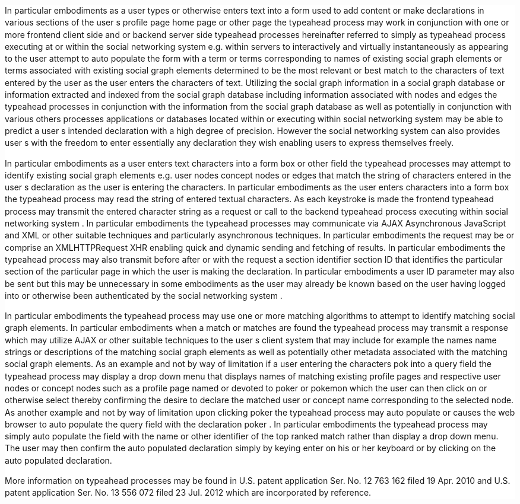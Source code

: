 In particular embodiments as a user types or otherwise enters text into a form used to add content or make declarations in various sections of the user s profile page home page or other page the typeahead process may work in conjunction with one or more frontend client side and or backend server side typeahead processes hereinafter referred to simply as typeahead process executing at or within the social networking system e.g. within servers to interactively and virtually instantaneously as appearing to the user attempt to auto populate the form with a term or terms corresponding to names of existing social graph elements or terms associated with existing social graph elements determined to be the most relevant or best match to the characters of text entered by the user as the user enters the characters of text. Utilizing the social graph information in a social graph database or information extracted and indexed from the social graph database including information associated with nodes and edges the typeahead processes in conjunction with the information from the social graph database as well as potentially in conjunction with various others processes applications or databases located within or executing within social networking system may be able to predict a user s intended declaration with a high degree of precision. However the social networking system can also provides user s with the freedom to enter essentially any declaration they wish enabling users to express themselves freely.

In particular embodiments as a user enters text characters into a form box or other field the typeahead processes may attempt to identify existing social graph elements e.g. user nodes concept nodes or edges that match the string of characters entered in the user s declaration as the user is entering the characters. In particular embodiments as the user enters characters into a form box the typeahead process may read the string of entered textual characters. As each keystroke is made the frontend typeahead process may transmit the entered character string as a request or call to the backend typeahead process executing within social networking system . In particular embodiments the typeahead processes may communicate via AJAX Asynchronous JavaScript and XML or other suitable techniques and particularly asynchronous techniques. In particular embodiments the request may be or comprise an XMLHTTPRequest XHR enabling quick and dynamic sending and fetching of results. In particular embodiments the typeahead process may also transmit before after or with the request a section identifier section ID that identifies the particular section of the particular page in which the user is making the declaration. In particular embodiments a user ID parameter may also be sent but this may be unnecessary in some embodiments as the user may already be known based on the user having logged into or otherwise been authenticated by the social networking system .

In particular embodiments the typeahead process may use one or more matching algorithms to attempt to identify matching social graph elements. In particular embodiments when a match or matches are found the typeahead process may transmit a response which may utilize AJAX or other suitable techniques to the user s client system that may include for example the names name strings or descriptions of the matching social graph elements as well as potentially other metadata associated with the matching social graph elements. As an example and not by way of limitation if a user entering the characters pok into a query field the typeahead process may display a drop down menu that displays names of matching existing profile pages and respective user nodes or concept nodes such as a profile page named or devoted to poker or pokemon which the user can then click on or otherwise select thereby confirming the desire to declare the matched user or concept name corresponding to the selected node. As another example and not by way of limitation upon clicking poker the typeahead process may auto populate or causes the web browser to auto populate the query field with the declaration poker . In particular embodiments the typeahead process may simply auto populate the field with the name or other identifier of the top ranked match rather than display a drop down menu. The user may then confirm the auto populated declaration simply by keying enter on his or her keyboard or by clicking on the auto populated declaration.

More information on typeahead processes may be found in U.S. patent application Ser. No. 12 763 162 filed 19 Apr. 2010 and U.S. patent application Ser. No. 13 556 072 filed 23 Jul. 2012 which are incorporated by reference.
